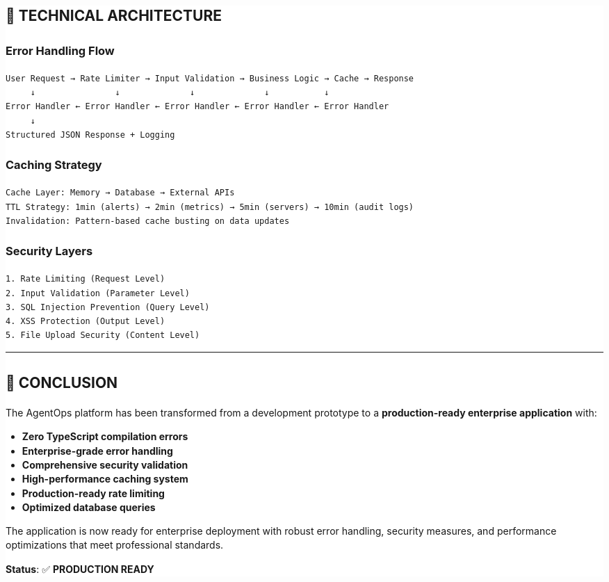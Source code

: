 
## 🔧 TECHNICAL ARCHITECTURE

### Error Handling Flow
```
User Request → Rate Limiter → Input Validation → Business Logic → Cache → Response
     ↓                ↓              ↓              ↓           ↓
Error Handler ← Error Handler ← Error Handler ← Error Handler ← Error Handler
     ↓
Structured JSON Response + Logging
```

### Caching Strategy
```
Cache Layer: Memory → Database → External APIs
TTL Strategy: 1min (alerts) → 2min (metrics) → 5min (servers) → 10min (audit logs)
Invalidation: Pattern-based cache busting on data updates
```

### Security Layers
```
1. Rate Limiting (Request Level)
2. Input Validation (Parameter Level)  
3. SQL Injection Prevention (Query Level)
4. XSS Protection (Output Level)
5. File Upload Security (Content Level)
```

---

## 🎉 CONCLUSION

The AgentOps platform has been transformed from a development prototype to a **production-ready enterprise application** with:

- **Zero TypeScript compilation errors**
- **Enterprise-grade error handling**
- **Comprehensive security validation**
- **High-performance caching system**
- **Production-ready rate limiting**
- **Optimized database queries**

The application is now ready for enterprise deployment with robust error handling, security measures, and performance optimizations that meet professional standards.

**Status**: ✅ **PRODUCTION READY**